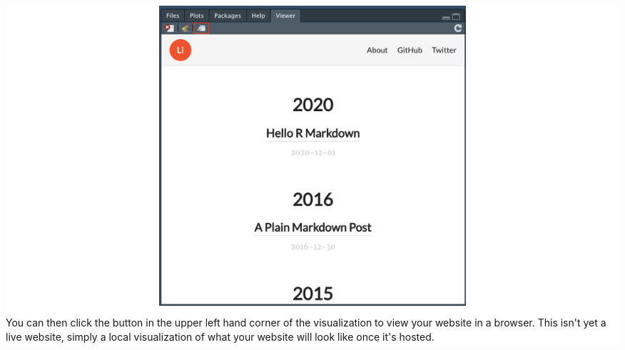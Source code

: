 <img src="images/84-new_site_1.png" width="50%" style="display: block; margin: auto;" />

You can then click the button in the upper left hand corner of the visualization to view your website in a browser. This isn't yet a live website, simply a local visualization of what your website will look like once it's hosted.
